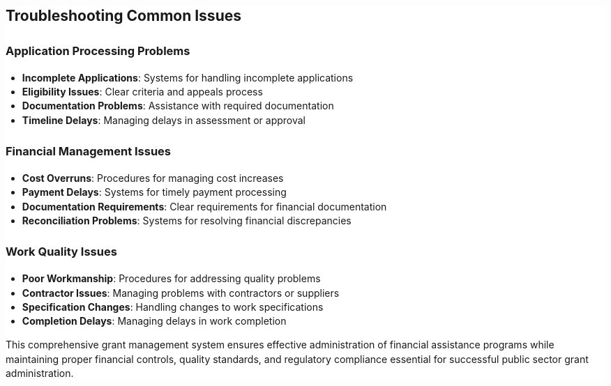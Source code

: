 ## Troubleshooting Common Issues

### Application Processing Problems
- **Incomplete Applications**: Systems for handling incomplete applications
- **Eligibility Issues**: Clear criteria and appeals process
- **Documentation Problems**: Assistance with required documentation
- **Timeline Delays**: Managing delays in assessment or approval

### Financial Management Issues
- **Cost Overruns**: Procedures for managing cost increases
- **Payment Delays**: Systems for timely payment processing
- **Documentation Requirements**: Clear requirements for financial documentation
- **Reconciliation Problems**: Systems for resolving financial discrepancies

### Work Quality Issues
- **Poor Workmanship**: Procedures for addressing quality problems
- **Contractor Issues**: Managing problems with contractors or suppliers
- **Specification Changes**: Handling changes to work specifications
- **Completion Delays**: Managing delays in work completion

This comprehensive grant management system ensures effective administration of financial assistance programs while maintaining proper financial controls, quality standards, and regulatory compliance essential for successful public sector grant administration.